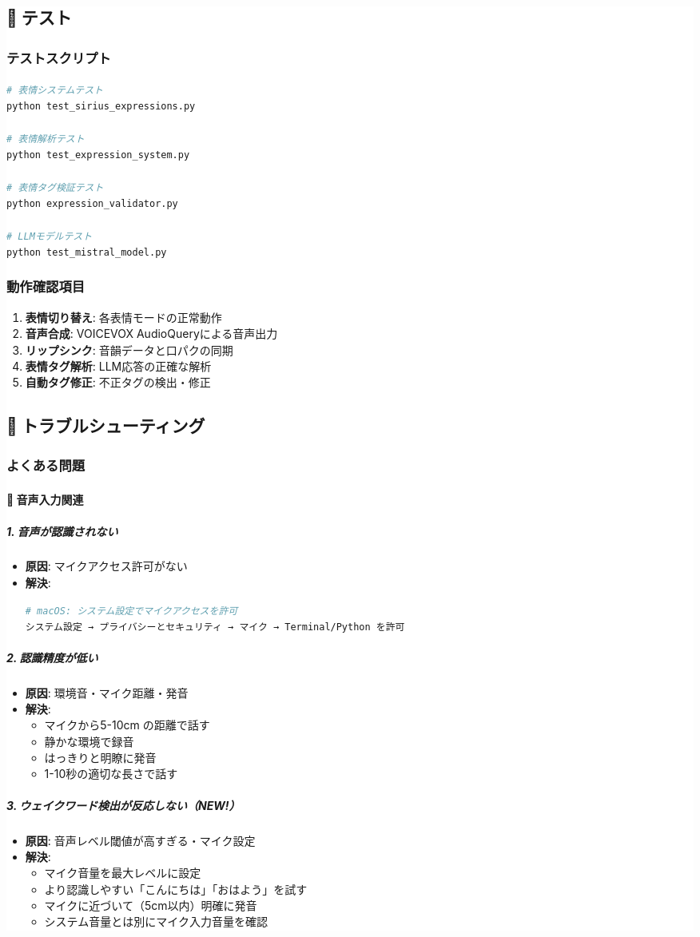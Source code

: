 ## 🧪 テスト

### テストスクリプト

```bash
# 表情システムテスト
python test_sirius_expressions.py

# 表情解析テスト
python test_expression_system.py

# 表情タグ検証テスト
python expression_validator.py

# LLMモデルテスト
python test_mistral_model.py
```

### 動作確認項目

1. **表情切り替え**: 各表情モードの正常動作
2. **音声合成**: VOICEVOX AudioQueryによる音声出力
3. **リップシンク**: 音韻データと口パクの同期
4. **表情タグ解析**: LLM応答の正確な解析
5. **自動タグ修正**: 不正タグの検出・修正

## 🔧 トラブルシューティング

### よくある問題

#### 🎤 音声入力関連

##### 1. 音声が認識されない
- **原因**: マイクアクセス許可がない
- **解決**: 
  ```bash
  # macOS: システム設定でマイクアクセスを許可
  システム設定 → プライバシーとセキュリティ → マイク → Terminal/Python を許可
  ```

##### 2. 認識精度が低い
- **原因**: 環境音・マイク距離・発音
- **解決**:
  - マイクから5-10cm の距離で話す
  - 静かな環境で録音
  - はっきりと明瞭に発音
  - 1-10秒の適切な長さで話す

##### 3. ウェイクワード検出が反応しない（NEW!）
- **原因**: 音声レベル閾値が高すぎる・マイク設定
- **解決**:
  - マイク音量を最大レベルに設定
  - より認識しやすい「こんにちは」「おはよう」を試す
  - マイクに近づいて（5cm以内）明確に発音
  - システム音量とは別にマイク入力音量を確認
